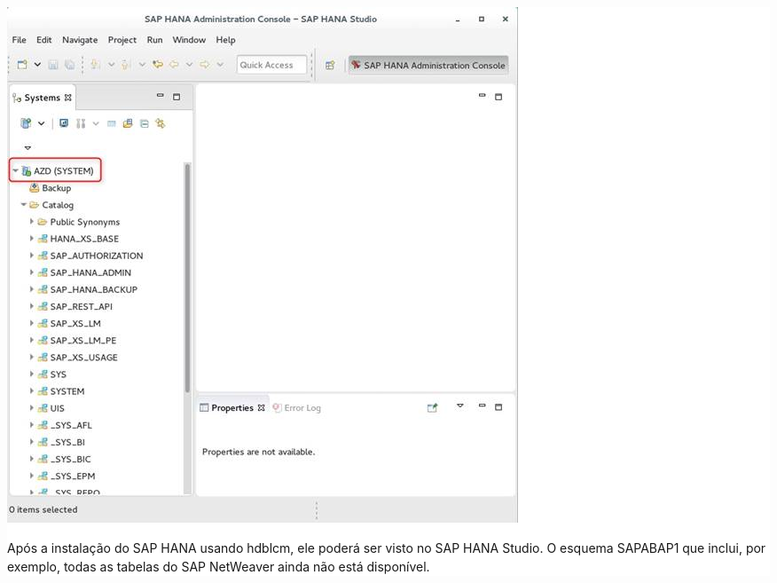 ![](./media/virtual-machines-linux-sap-hana-get-started/image034.jpg)

Após a instalação do SAP HANA usando hdblcm, ele poderá ser visto no SAP HANA Studio. O esquema SAPABAP1 que inclui, por exemplo, todas as tabelas do SAP NetWeaver ainda não está disponível.
